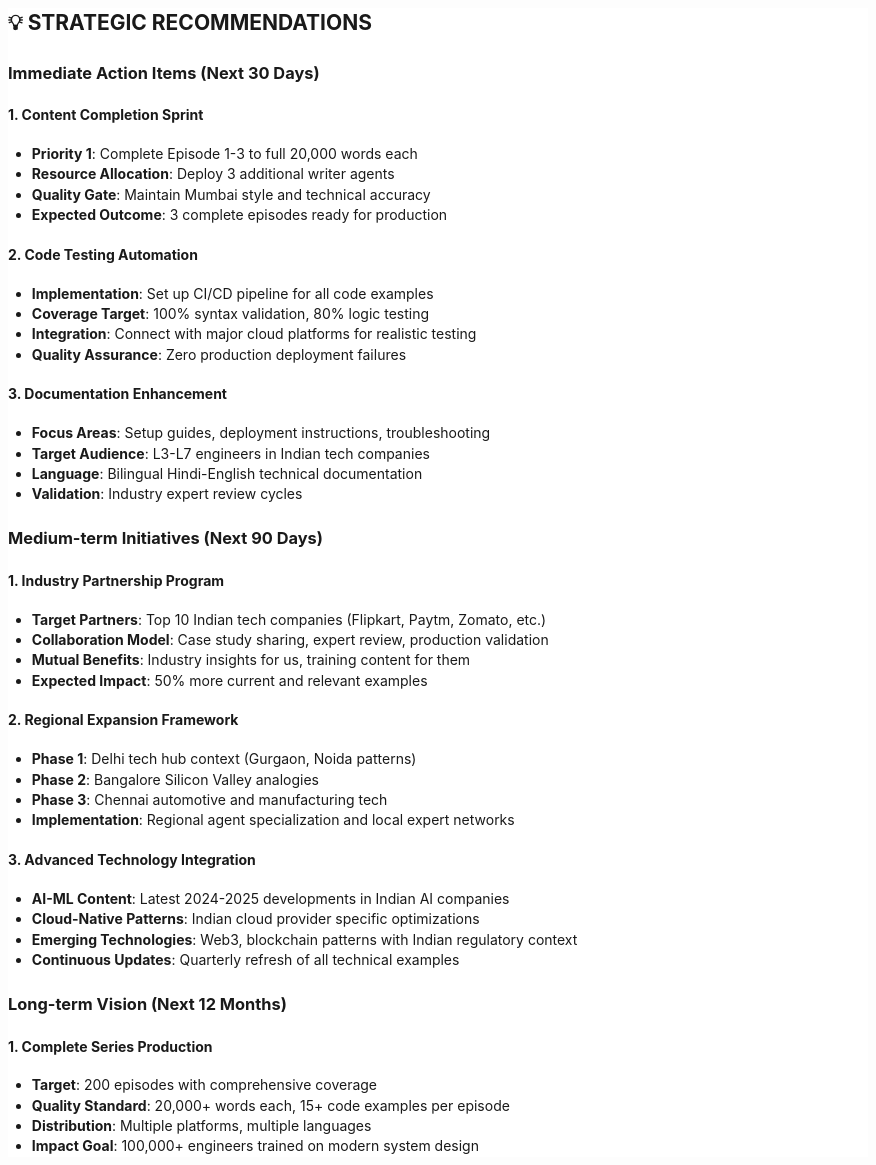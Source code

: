 
## 💡 STRATEGIC RECOMMENDATIONS

### Immediate Action Items (Next 30 Days)

#### 1. **Content Completion Sprint**
- **Priority 1**: Complete Episode 1-3 to full 20,000 words each
- **Resource Allocation**: Deploy 3 additional writer agents
- **Quality Gate**: Maintain Mumbai style and technical accuracy
- **Expected Outcome**: 3 complete episodes ready for production

#### 2. **Code Testing Automation**
- **Implementation**: Set up CI/CD pipeline for all code examples
- **Coverage Target**: 100% syntax validation, 80% logic testing
- **Integration**: Connect with major cloud platforms for realistic testing
- **Quality Assurance**: Zero production deployment failures

#### 3. **Documentation Enhancement**
- **Focus Areas**: Setup guides, deployment instructions, troubleshooting
- **Target Audience**: L3-L7 engineers in Indian tech companies
- **Language**: Bilingual Hindi-English technical documentation
- **Validation**: Industry expert review cycles

### Medium-term Initiatives (Next 90 Days)

#### 1. **Industry Partnership Program**
- **Target Partners**: Top 10 Indian tech companies (Flipkart, Paytm, Zomato, etc.)
- **Collaboration Model**: Case study sharing, expert review, production validation
- **Mutual Benefits**: Industry insights for us, training content for them
- **Expected Impact**: 50% more current and relevant examples

#### 2. **Regional Expansion Framework**
- **Phase 1**: Delhi tech hub context (Gurgaon, Noida patterns)
- **Phase 2**: Bangalore Silicon Valley analogies
- **Phase 3**: Chennai automotive and manufacturing tech
- **Implementation**: Regional agent specialization and local expert networks

#### 3. **Advanced Technology Integration**
- **AI-ML Content**: Latest 2024-2025 developments in Indian AI companies
- **Cloud-Native Patterns**: Indian cloud provider specific optimizations
- **Emerging Technologies**: Web3, blockchain patterns with Indian regulatory context
- **Continuous Updates**: Quarterly refresh of all technical examples

### Long-term Vision (Next 12 Months)

#### 1. **Complete Series Production**
- **Target**: 200 episodes with comprehensive coverage
- **Quality Standard**: 20,000+ words each, 15+ code examples per episode
- **Distribution**: Multiple platforms, multiple languages
- **Impact Goal**: 100,000+ engineers trained on modern system design
